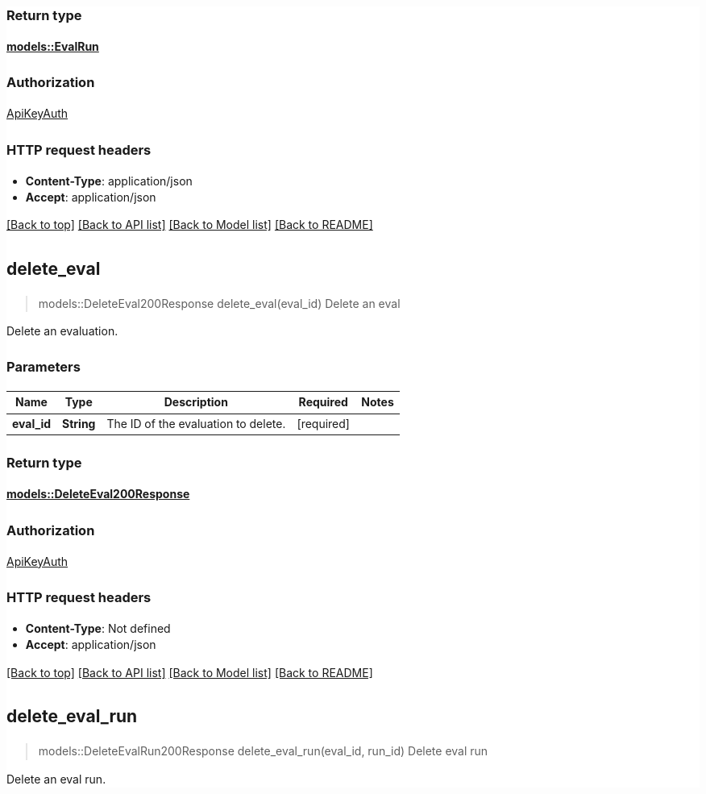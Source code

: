 ### Return type

[**models::EvalRun**](EvalRun.md)

### Authorization

[ApiKeyAuth](../README.md#ApiKeyAuth)

### HTTP request headers

- **Content-Type**: application/json
- **Accept**: application/json

[[Back to top]](#) [[Back to API list]](../README.md#documentation-for-api-endpoints) [[Back to Model list]](../README.md#documentation-for-models) [[Back to README]](../README.md)


## delete_eval

> models::DeleteEval200Response delete_eval(eval_id)
Delete an eval

Delete an evaluation. 

### Parameters


Name | Type | Description  | Required | Notes
------------- | ------------- | ------------- | ------------- | -------------
**eval_id** | **String** | The ID of the evaluation to delete. | [required] |

### Return type

[**models::DeleteEval200Response**](deleteEval_200_response.md)

### Authorization

[ApiKeyAuth](../README.md#ApiKeyAuth)

### HTTP request headers

- **Content-Type**: Not defined
- **Accept**: application/json

[[Back to top]](#) [[Back to API list]](../README.md#documentation-for-api-endpoints) [[Back to Model list]](../README.md#documentation-for-models) [[Back to README]](../README.md)


## delete_eval_run

> models::DeleteEvalRun200Response delete_eval_run(eval_id, run_id)
Delete eval run

Delete an eval run. 
